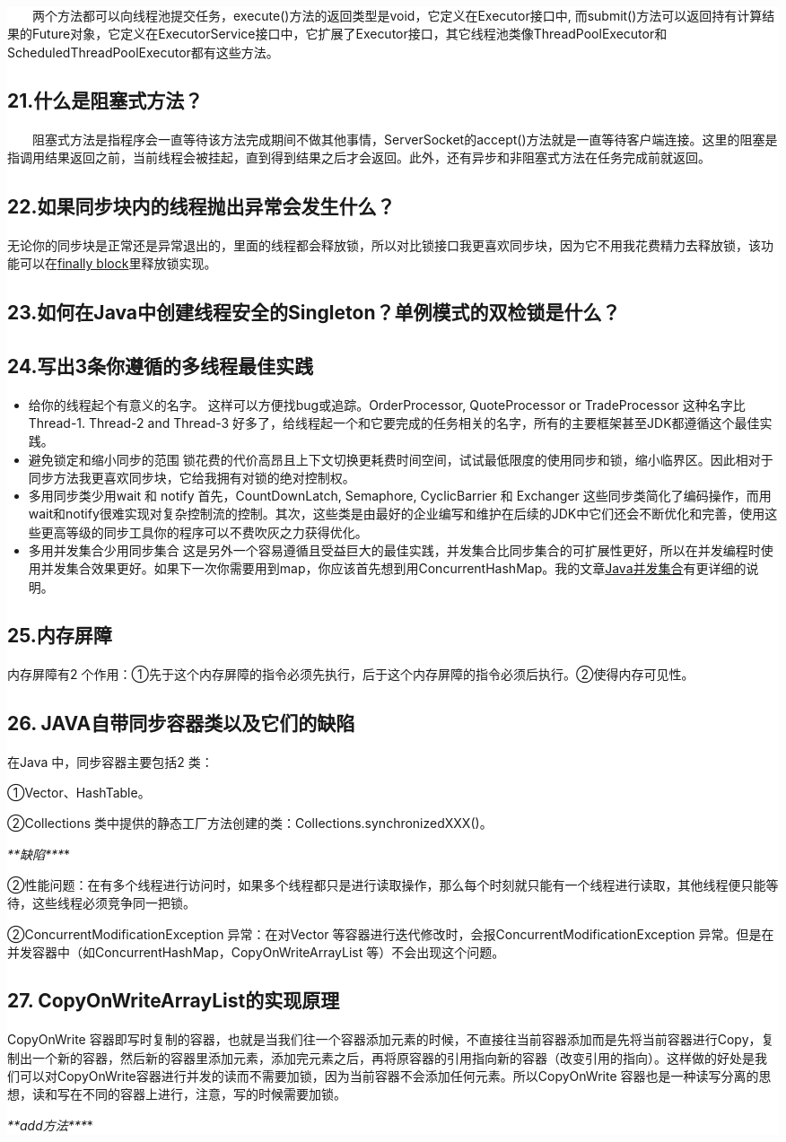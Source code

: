 　　两个方法都可以向线程池提交任务，execute()方法的返回类型是void，它定义在Executor接口中, 而submit()方法可以返回持有计算结果的Future对象，它定义在ExecutorService接口中，它扩展了Executor接口，其它线程池类像ThreadPoolExecutor和ScheduledThreadPoolExecutor都有这些方法。

## 21.什么是阻塞式方法？

　　阻塞式方法是指程序会一直等待该方法完成期间不做其他事情，ServerSocket的accept()方法就是一直等待客户端连接。这里的阻塞是指调用结果返回之前，当前线程会被挂起，直到得到结果之后才会返回。此外，还有异步和非阻塞式方法在任务完成前就返回。

## 22.如果同步块内的线程抛出异常会发生什么？

 无论你的同步块是正常还是异常退出的，里面的线程都会释放锁，所以对比锁接口我更喜欢同步块，因为它不用我花费精力去释放锁，该功能可以在[finally block](http://javarevisited.blogspot.com/2012/11/difference-between-final-finally-and-finalize-java.html)里释放锁实现。 

## 23.如何在Java中创建线程安全的Singleton？单例模式的双检锁是什么？

## 24.写出3条你遵循的多线程最佳实践

- 给你的线程起个有意义的名字。 这样可以方便找bug或追踪。OrderProcessor, QuoteProcessor or TradeProcessor 这种名字比 Thread-1. Thread-2 and Thread-3 好多了，给线程起一个和它要完成的任务相关的名字，所有的主要框架甚至JDK都遵循这个最佳实践。
- 避免锁定和缩小同步的范围 锁花费的代价高昂且上下文切换更耗费时间空间，试试最低限度的使用同步和锁，缩小临界区。因此相对于同步方法我更喜欢同步块，它给我拥有对锁的绝对控制权。
- 多用同步类少用wait 和 notify 首先，CountDownLatch, Semaphore, CyclicBarrier 和 Exchanger 这些同步类简化了编码操作，而用wait和notify很难实现对复杂控制流的控制。其次，这些类是由最好的企业编写和维护在后续的JDK中它们还会不断优化和完善，使用这些更高等级的同步工具你的程序可以不费吹灰之力获得优化。
- 多用并发集合少用同步集合 这是另外一个容易遵循且受益巨大的最佳实践，并发集合比同步集合的可扩展性更好，所以在并发编程时使用并发集合效果更好。如果下一次你需要用到map，你应该首先想到用ConcurrentHashMap。我的文章[Java并发集合](http://javarevisited.blogspot.com/2013/02/concurrent-collections-from-jdk-56-java-example-tutorial.html)有更详细的说明。

## 25.内存屏障

 内存屏障有2 个作用：①先于这个内存屏障的指令必须先执行，后于这个内存屏障的指令必须后执行。②使得内存可见性。 

## 26. JAVA自带同步容器类以及它们的缺陷

在Java 中，同步容器主要包括2 类：

①Vector、HashTable。

②Collections 类中提供的静态工厂方法创建的类：Collections.synchronizedXXX()。

***\**\*缺陷\*\**\***

②性能问题：在有多个线程进行访问时，如果多个线程都只是进行读取操作，那么每个时刻就只能有一个线程进行读取，其他线程便只能等待，这些线程必须竞争同一把锁。

②ConcurrentModificationException 异常：在对Vector 等容器进行迭代修改时，会报ConcurrentModificationException 异常。但是在并发容器中（如ConcurrentHashMap，CopyOnWriteArrayList 等）不会出现这个问题。

## 27. CopyOnWriteArrayList的实现原理

 CopyOnWrite 容器即写时复制的容器，也就是当我们往一个容器添加元素的时候，不直接往当前容器添加而是先将当前容器进行Copy，复制出一个新的容器，然后新的容器里添加元素，添加完元素之后，再将原容器的引用指向新的容器（改变引用的指向）。这样做的好处是我们可以对CopyOnWrite容器进行并发的读而不需要加锁，因为当前容器不会添加任何元素。所以CopyOnWrite 容器也是一种读写分离的思想，读和写在不同的容器上进行，注意，写的时候需要加锁。 

***\**\*add方法\*\**\***
